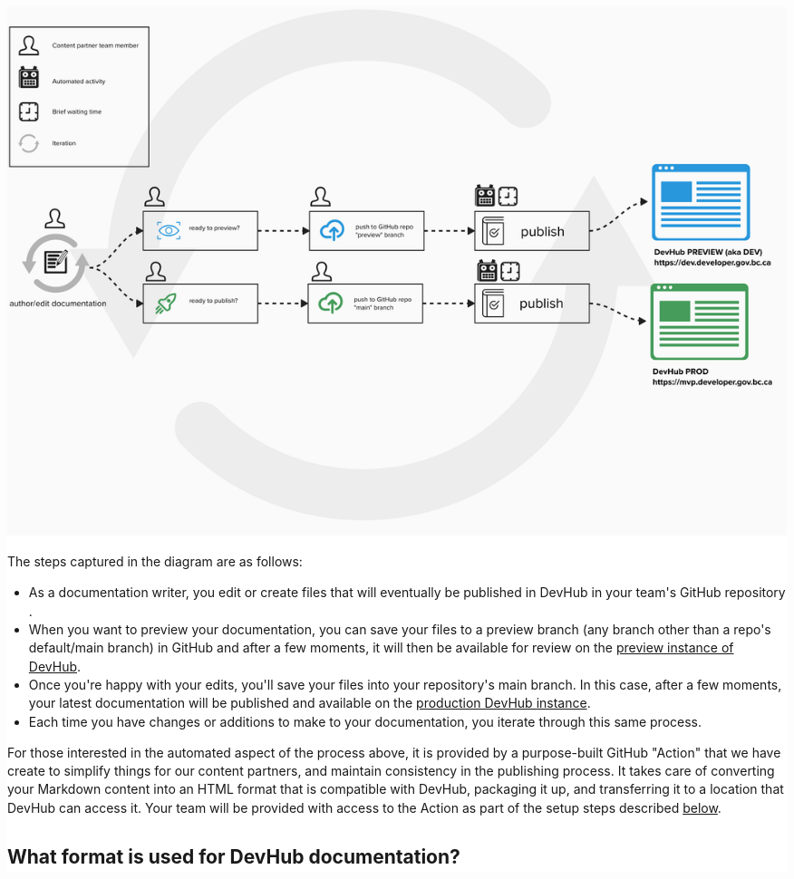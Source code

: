 ![A diagram of the authoring and publishing process for DevHub. The process is described textually in the paragraph that follows the diagram.](images/devhub_publishing_process_simple.png)

The steps captured in the diagram are as follows:

- As a documentation writer, you edit or create files that will eventually be published in DevHub in your team's GitHub repository . 
- When you want to preview your documentation, you can save your files to a preview branch (any branch other than a repo's default/main branch) in GitHub and after a few moments, it will then be available for review on the [preview instance of DevHub](https://dev.developer.gov.bc.ca). 
- Once you're happy with your edits, you'll save your files into your repository's main branch. In this case, after a few moments, your latest documentation will be published and available on the [production DevHub instance](https://mvp.developer.gov.bc.ca). 
- Each time you have changes or additions to make to your documentation, you iterate through this same process.

For those interested in the automated aspect of the process above, it is provided by a purpose-built GitHub "Action" that we have create to simplify things for our content partners, and maintain consistency in the publishing process. It takes care of converting your Markdown content into an HTML format that is compatible with DevHub, packaging it up, and transferring it to a location that DevHub can access it. Your team will be provided with access to the Action as part of the setup steps described [below](#how-do-we-get-set-up-to-have-our-documentation-published-in-devhub).  

## What format is used for DevHub documentation?
